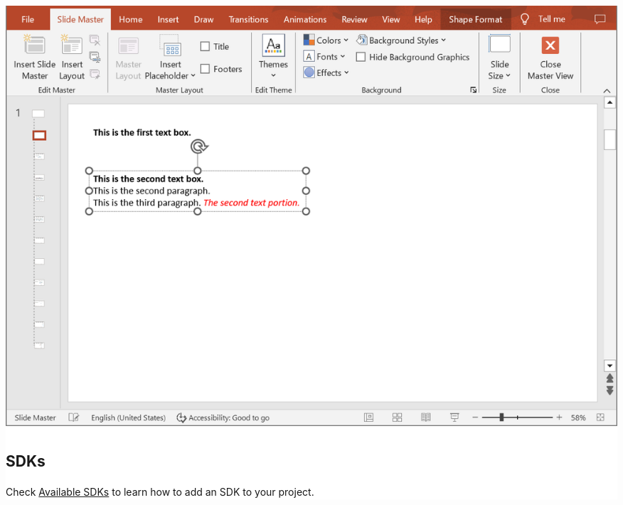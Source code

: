 ![Layout slide](output.png)

## **SDKs**

Check [Available SDKs](/slides/available-sdks/) to learn how to add an SDK to your project.
